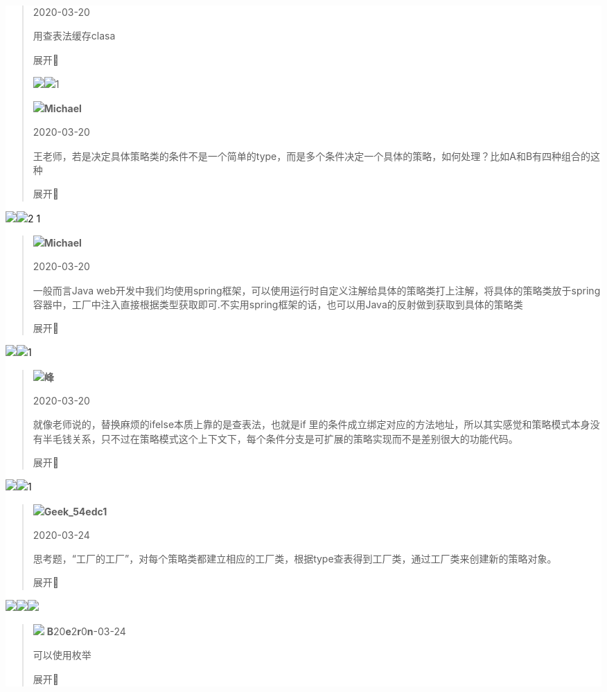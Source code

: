 > 2020-03-20
>
> 用查表法缓存clasa
>
> 展开
>
> ![](media/image25.png)![](media/image26.png)1
>
> ![](media/image28.png)**Michael**
>
> 2020-03-20
>
> 王老师，若是决定具体策略类的条件不是一个简单的type，而是多个条件决定一个具体的策略，如何处理？比如A和B有四种组合的这种
>
> 展开

![](media/image29.png)![](media/image20.png)2 1

> ![](media/image30.png)**Michael**
>
> 2020-03-20
>
> 一般而言Java web开发中我们均使用spring框架，可以使用运行时自定义注解给具体的策略类打上注解，将具体的策略类放于spring 容器中，工厂中注入直接根据类型获取即可.不实用spring框架的话，也可以用Java的反射做到获取到具体的策略类
>
> 展开

![](media/image31.png)![](media/image20.png)1

> ![](media/image32.png)**峰**
>
> 2020-03-20
>
> 就像老师说的，替换麻烦的ifelse本质上靠的是查表法，也就是if 里的条件成立绑定对应的方法地址，所以其实感觉和策略模式本身没有半毛钱关系，只不过在策略模式这个上下文下，每个条件分支是可扩展的策略实现而不是差别很大的功能代码。
>
> 展开

![](media/image25.png)![](media/image26.png)1

> ![](media/image33.png)**Geek\_54edc1**
>
> 2020-03-24
>
> 思考题，“工厂的工厂”，对每个策略类都建立相应的工厂类，根据type查表得到工厂类，通过工厂类来创建新的策略对象。
>
> 展开

![](media/image34.png)![](media/image26.png)![](media/image35.png)

> ![](media/image36.png) **B**20**e**2**r**0**n**-03-24
>
> 可以使用枚举
>
> 展开
